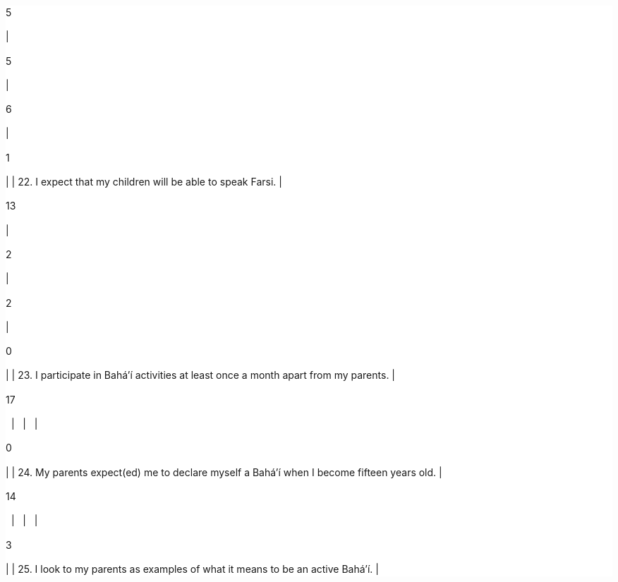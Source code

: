5

 | 

5

 | 

6

 | 

1

 |
| 22\. I expect that my children will be able to speak Farsi. | 

13

 | 

2

 | 

2

 | 

0

 |
| 23\. I participate in Bahá’í activities at least once a month apart from my parents. | 

17

  |   |   | 

0

 |
| 24\. My parents expect(ed) me to declare myself a Bahá’í when I become fifteen years old. | 

14

  |   |   | 

3

 |
| 25\. I look to my parents as examples of what it means to be an active Bahá’í. | 
